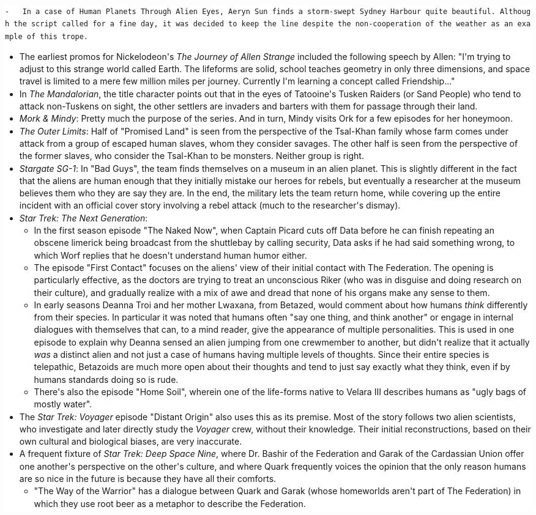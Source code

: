     -   In a case of Human Planets Through Alien Eyes, Aeryn Sun finds a storm-swept Sydney Harbour quite beautiful. Although the script called for a fine day, it was decided to keep the line despite the non-cooperation of the weather as an example of this trope.
-   The earliest promos for Nickelodeon's _The Journey of Allen Strange_ included the following speech by Allen: "I'm trying to adjust to this strange world called Earth. The lifeforms are solid, school teaches geometry in only three dimensions, and space travel is limited to a mere few million miles per journey. Currently I'm learning a concept called Friendship..."
-   In _The Mandalorian_, the title character points out that in the eyes of Tatooine's Tusken Raiders (or Sand People) who tend to attack non-Tuskens on sight, the other settlers are invaders and barters with them for passage through their land.
-   _Mork & Mindy_: Pretty much the purpose of the series. And in turn, Mindy visits Ork for a few episodes for her honeymoon.
-   _The Outer Limits_: Half of "Promised Land" is seen from the perspective of the Tsal-Khan family whose farm comes under attack from a group of escaped human slaves, whom they consider savages. The other half is seen from the perspective of the former slaves, who consider the Tsal-Khan to be monsters. Neither group is right.
-   _Stargate SG-1_: In "Bad Guys", the team finds themselves on a museum in an alien planet. This is slightly different in the fact that the aliens are human enough that they initially mistake our heroes for rebels, but eventually a researcher at the museum believes them who they are say they are. In the end, the military lets the team return home, while covering up the entire incident with an official cover story involving a rebel attack (much to the researcher's dismay).
-   _Star Trek: The Next Generation_:
    -   In the first season episode "The Naked Now", when Captain Picard cuts off Data before he can finish repeating an obscene limerick being broadcast from the shuttlebay by calling security, Data asks if he had said something wrong, to which Worf replies that he doesn't understand human humor either.
    -   The episode "First Contact" focuses on the aliens' view of their initial contact with The Federation. The opening is particularly effective, as the doctors are trying to treat an unconscious Riker (who was in disguise and doing research on their culture), and gradually realize with a mix of awe and dread that none of his organs make any sense to them.
    -   In early seasons Deanna Troi and her mother Lwaxana, from Betazed, would comment about how humans _think_ differently from their species. In particular it was noted that humans often "say one thing, and think another" or engage in internal dialogues with themselves that can, to a mind reader, give the appearance of multiple personalities. This is used in one episode to explain why Deanna sensed an alien jumping from one crewmember to another, but didn't realize that it actually _was_ a distinct alien and not just a case of humans having multiple levels of thoughts. Since their entire species is telepathic, Betazoids are much more open about their thoughts and tend to just say exactly what they think, even if by humans standards doing so is rude.
    -   There's also the episode "Home Soil", wherein one of the life-forms native to Velara III describes humans as "ugly bags of mostly water".
-   The _Star Trek: Voyager_ episode "Distant Origin" also uses this as its premise. Most of the story follows two alien scientists, who investigate and later directly study the _Voyager_ crew, without their knowledge. Their initial reconstructions, based on their own cultural and biological biases, are very inaccurate.
-   A frequent fixture of _Star Trek: Deep Space Nine_, where Dr. Bashir of the Federation and Garak of the Cardassian Union offer one another's perspective on the other's culture, and where Quark frequently voices the opinion that the only reason humans are so nice in the future is because they have all their comforts.
    -   "The Way of the Warrior" has a dialogue between Quark and Garak (whose homeworlds aren't part of The Federation) in which they use root beer as a metaphor to describe the Federation.
        